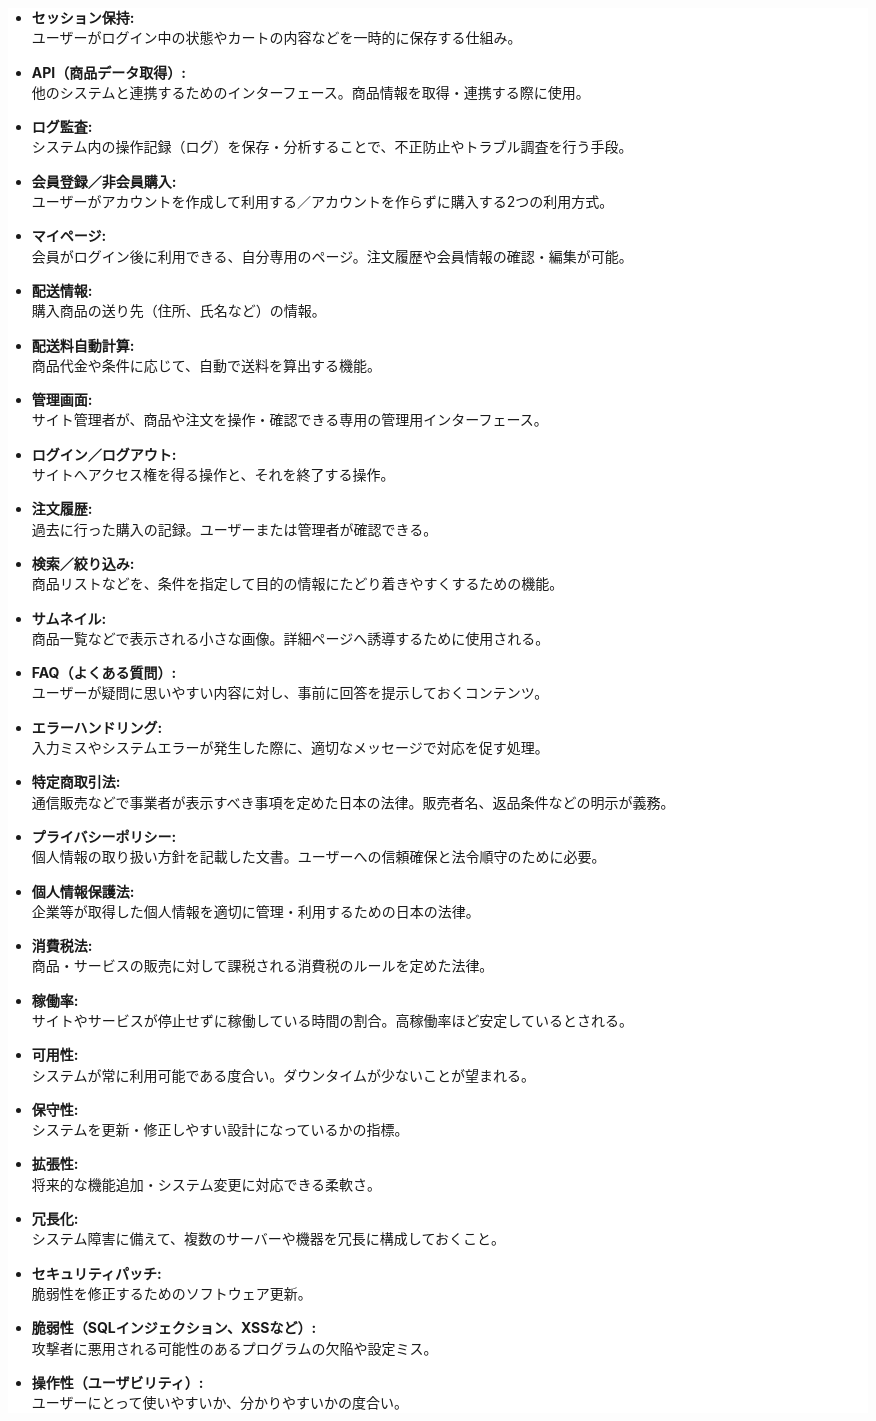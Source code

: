 - **セッション保持:**  
  ユーザーがログイン中の状態やカートの内容などを一時的に保存する仕組み。
- **API（商品データ取得）:**  
  他のシステムと連携するためのインターフェース。商品情報を取得・連携する際に使用。
- **ログ監査:**  
  システム内の操作記録（ログ）を保存・分析することで、不正防止やトラブル調査を行う手段。
- **会員登録／非会員購入:**  
  ユーザーがアカウントを作成して利用する／アカウントを作らずに購入する2つの利用方式。
- **マイページ:**  
  会員がログイン後に利用できる、自分専用のページ。注文履歴や会員情報の確認・編集が可能。
- **配送情報:**  
  購入商品の送り先（住所、氏名など）の情報。
- **配送料自動計算:**  
  商品代金や条件に応じて、自動で送料を算出する機能。
- **管理画面:**  
  サイト管理者が、商品や注文を操作・確認できる専用の管理用インターフェース。
- **ログイン／ログアウト:**  
  サイトへアクセス権を得る操作と、それを終了する操作。
- **注文履歴:**  
  過去に行った購入の記録。ユーザーまたは管理者が確認できる。
- **検索／絞り込み:**  
  商品リストなどを、条件を指定して目的の情報にたどり着きやすくするための機能。
- **サムネイル:**  
  商品一覧などで表示される小さな画像。詳細ページへ誘導するために使用される。
- **FAQ（よくある質問）:**  
  ユーザーが疑問に思いやすい内容に対し、事前に回答を提示しておくコンテンツ。
- **エラーハンドリング:**  
  入力ミスやシステムエラーが発生した際に、適切なメッセージで対応を促す処理。
- **特定商取引法:**  
  通信販売などで事業者が表示すべき事項を定めた日本の法律。販売者名、返品条件などの明示が義務。
- **プライバシーポリシー:**  
  個人情報の取り扱い方針を記載した文書。ユーザーへの信頼確保と法令順守のために必要。
- **個人情報保護法:**  
  企業等が取得した個人情報を適切に管理・利用するための日本の法律。
- **消費税法:**  
  商品・サービスの販売に対して課税される消費税のルールを定めた法律。
- **稼働率:**  
  サイトやサービスが停止せずに稼働している時間の割合。高稼働率ほど安定しているとされる。
- **可用性:**  
  システムが常に利用可能である度合い。ダウンタイムが少ないことが望まれる。
- **保守性:**  
  システムを更新・修正しやすい設計になっているかの指標。
- **拡張性:**  
  将来的な機能追加・システム変更に対応できる柔軟さ。
- **冗長化:**  
  システム障害に備えて、複数のサーバーや機器を冗長に構成しておくこと。

- **セキュリティパッチ:**  
  脆弱性を修正するためのソフトウェア更新。
- **脆弱性（SQLインジェクション、XSSなど）:**  
  攻撃者に悪用される可能性のあるプログラムの欠陥や設定ミス。
- **操作性（ユーザビリティ）:**  
  ユーザーにとって使いやすいか、分かりやすいかの度合い。
